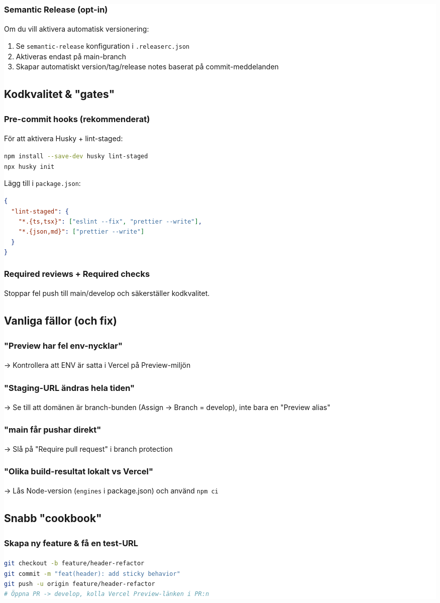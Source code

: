 ### Semantic Release (opt-in)
Om du vill aktivera automatisk versionering:
1. Se `semantic-release` konfiguration i `.releaserc.json`
2. Aktiveras endast på main-branch
3. Skapar automatiskt version/tag/release notes baserat på commit-meddelanden

## Kodkvalitet & "gates"

### Pre-commit hooks (rekommenderat)
För att aktivera Husky + lint-staged:
```bash
npm install --save-dev husky lint-staged
npx husky init
```

Lägg till i `package.json`:
```json
{
  "lint-staged": {
    "*.{ts,tsx}": ["eslint --fix", "prettier --write"],
    "*.{json,md}": ["prettier --write"]
  }
}
```

### Required reviews + Required checks
Stoppar fel push till main/develop och säkerställer kodkvalitet.

## Vanliga fällor (och fix)

### "Preview har fel env-nycklar"
→ Kontrollera att ENV är satta i Vercel på Preview-miljön

### "Staging-URL ändras hela tiden"
→ Se till att domänen är branch-bunden (Assign → Branch = develop), inte bara en "Preview alias"

### "main får pushar direkt"
→ Slå på "Require pull request" i branch protection

### "Olika build-resultat lokalt vs Vercel"
→ Lås Node-version (`engines` i package.json) och använd `npm ci`

## Snabb "cookbook"

### Skapa ny feature & få en test-URL
```bash
git checkout -b feature/header-refactor
git commit -m "feat(header): add sticky behavior"
git push -u origin feature/header-refactor
# Öppna PR -> develop, kolla Vercel Preview-länken i PR:n
```
